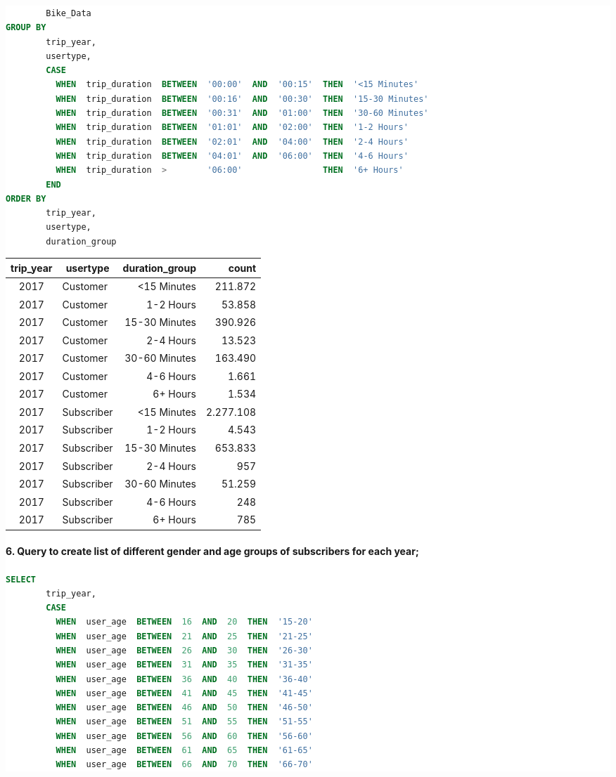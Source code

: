 ``` sql
        Bike_Data
GROUP BY
        trip_year,
        usertype,
        CASE
          WHEN  trip_duration  BETWEEN  '00:00'  AND  '00:15'  THEN  '<15 Minutes'
          WHEN  trip_duration  BETWEEN  '00:16'  AND  '00:30'  THEN  '15-30 Minutes'
          WHEN  trip_duration  BETWEEN  '00:31'  AND  '01:00'  THEN  '30-60 Minutes'
          WHEN  trip_duration  BETWEEN  '01:01'  AND  '02:00'  THEN  '1-2 Hours'
          WHEN  trip_duration  BETWEEN  '02:01'  AND  '04:00'  THEN  '2-4 Hours'
          WHEN  trip_duration  BETWEEN  '04:01'  AND  '06:00'  THEN  '4-6 Hours'
          WHEN  trip_duration  >        '06:00'                THEN  '6+ Hours'
        END
ORDER BY
        trip_year,
        usertype,
        duration_group
```

|	trip_year	|	usertype	  |	duration_group  |	count	    |
|	:---:     |	---	        |	---:            |	---:      |
|	2017	    |	Customer	  |	<15 Minutes	    |	  211.872	|
|	2017	    |	Customer	  |	1-2 Hours	      |	   53.858	|
|	2017	    |	Customer	  |	15-30 Minutes	  |	  390.926	|
|	2017	    |	Customer	  |	2-4 Hours	      |	   13.523	|
|	2017	    |	Customer	  |	30-60 Minutes	  |	  163.490	|
|	2017	    |	Customer	  |	4-6 Hours	      |	    1.661	|
|	2017	    |	Customer	  |	6+ Hours	      |	    1.534	|
|	2017	    |	Subscriber	|	<15 Minutes	    |	2.277.108	|
|	2017	    |	Subscriber	|	1-2 Hours	      |	    4.543	|
|	2017	    |	Subscriber	|	15-30 Minutes	  |	  653.833	|
|	2017	    |	Subscriber	|	2-4 Hours	      |	      957	|
|	2017	    |	Subscriber	|	30-60 Minutes	  |	   51.259	|
|	2017	    |	Subscriber	|	4-6 Hours	      |	      248	|
|	2017	    |	Subscriber	|	6+ Hours	      |	      785	|

####  6.  Query to create list of different gender and age groups of subscribers for each year;

``` sql
SELECT 
        trip_year,
        CASE
          WHEN  user_age  BETWEEN  16  AND  20  THEN  '15-20'
          WHEN  user_age  BETWEEN  21  AND  25  THEN  '21-25'
          WHEN  user_age  BETWEEN  26  AND  30  THEN  '26-30'
          WHEN  user_age  BETWEEN  31  AND  35  THEN  '31-35'
          WHEN  user_age  BETWEEN  36  AND  40  THEN  '36-40'
          WHEN  user_age  BETWEEN  41  AND  45  THEN  '41-45'
          WHEN  user_age  BETWEEN  46  AND  50  THEN  '46-50'
          WHEN  user_age  BETWEEN  51  AND  55  THEN  '51-55'
          WHEN  user_age  BETWEEN  56  AND  60  THEN  '56-60'
          WHEN  user_age  BETWEEN  61  AND  65  THEN  '61-65'
          WHEN  user_age  BETWEEN  66  AND  70  THEN  '66-70'
```